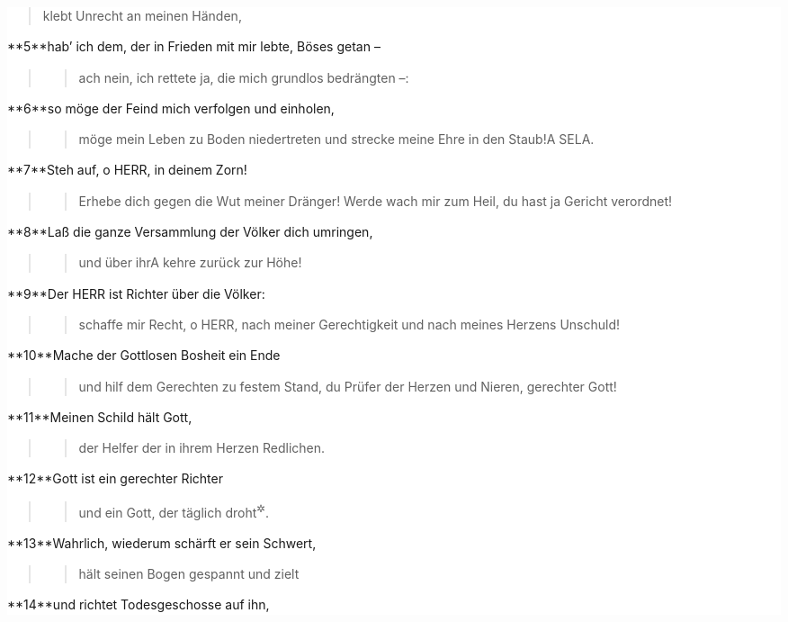 <blockquote>
klebt Unrecht an meinen Händen,
</blockquote>
</blockquote>
**5**hab’ ich dem, der in Frieden mit mir lebte, Böses getan –
<blockquote>
<blockquote>
ach nein, ich rettete ja, die mich grundlos bedrängten –:
</blockquote>
</blockquote>
**6**so möge der Feind mich verfolgen und einholen,
<blockquote>
<blockquote>
möge mein Leben zu Boden niedertreten
und strecke meine Ehre in den Staub!<span data-param=“f3_19_7_6A” class=“fussnote”>A</span> SELA.
</blockquote>
</blockquote>
**7**Steh auf, o HERR, in deinem Zorn!
<blockquote>
<blockquote>
Erhebe dich gegen die Wut meiner Dränger!
Werde wach mir zum Heil, du hast ja Gericht verordnet!
</blockquote>
</blockquote>
**8**Laß die ganze Versammlung der Völker dich umringen,
<blockquote>
<blockquote>
und über ihr<span data-param=“f3_19_7_8A” class=“fussnote”>A</span> kehre zurück zur Höhe!
</blockquote>
</blockquote>
**9**Der HERR ist Richter über die Völker:
<blockquote>
<blockquote>
schaffe mir Recht, o HERR, nach meiner Gerechtigkeit
und nach meines Herzens Unschuld!
</blockquote>
</blockquote>
**10**Mache der Gottlosen Bosheit ein Ende
<blockquote>
<blockquote>
und hilf dem Gerechten zu festem Stand,
du Prüfer der Herzen und Nieren,
gerechter Gott!
</blockquote>
</blockquote>
**11**Meinen Schild hält Gott,
<blockquote>
<blockquote>
der Helfer der in ihrem Herzen Redlichen.
</blockquote>
</blockquote>
**12**Gott ist ein gerechter Richter
<blockquote>
<blockquote>
und ein Gott, der täglich droht<sup title=“oder: zürnt”>&#x2732;</sup>.
</blockquote>
</blockquote>
**13**Wahrlich, wiederum schärft er sein Schwert,
<blockquote>
<blockquote>
hält seinen Bogen gespannt und zielt
</blockquote>
</blockquote>
**14**und richtet Todesgeschosse auf ihn,
